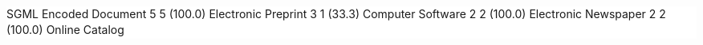 <td>SGML Encoded Document</td>

<td>5</td>

<td>5 (100.0)</td>

</tr>

<tr>

<td></td>

</tr>

<tr align="center">

<td>Electronic Preprint</td>

<td>3</td>

<td>1 (33.3)</td>

</tr>

<tr>

<td></td>

</tr>

<tr align="center">

<td>Computer Software</td>

<td>2</td>

<td>2 (100.0)</td>

</tr>

<tr>

<td></td>

</tr>

<tr align="center">

<td>Electronic Newspaper</td>

<td>2</td>

<td>2 (100.0)</td>

</tr>

<tr>

<td></td>

</tr>

<tr align="center">

<td>Online Catalog</td>
